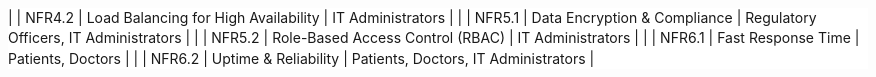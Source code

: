 | | NFR4.2 | Load Balancing for High Availability | IT Administrators |
| | NFR5.1 | Data Encryption & Compliance | Regulatory Officers, IT Administrators |
| | NFR5.2 | Role-Based Access Control (RBAC) | IT Administrators |
| | NFR6.1 | Fast Response Time | Patients, Doctors |
| | NFR6.2 | Uptime & Reliability | Patients, Doctors, IT Administrators |

